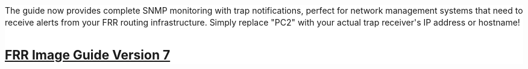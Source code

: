The guide now provides complete SNMP monitoring with trap notifications, perfect for network management systems that need to receive alerts from your FRR routing infrastructure. Simply replace "PC2" with your actual trap receiver's IP address or hostname!

## [FRR Image Guide Version 7](https://github.com/mmorrow24work/digital-twin-containerlab/blob/main/docker_custom_image/frr-snmp/claude.ai-artifacts/remixed-0811cbbe.md)

